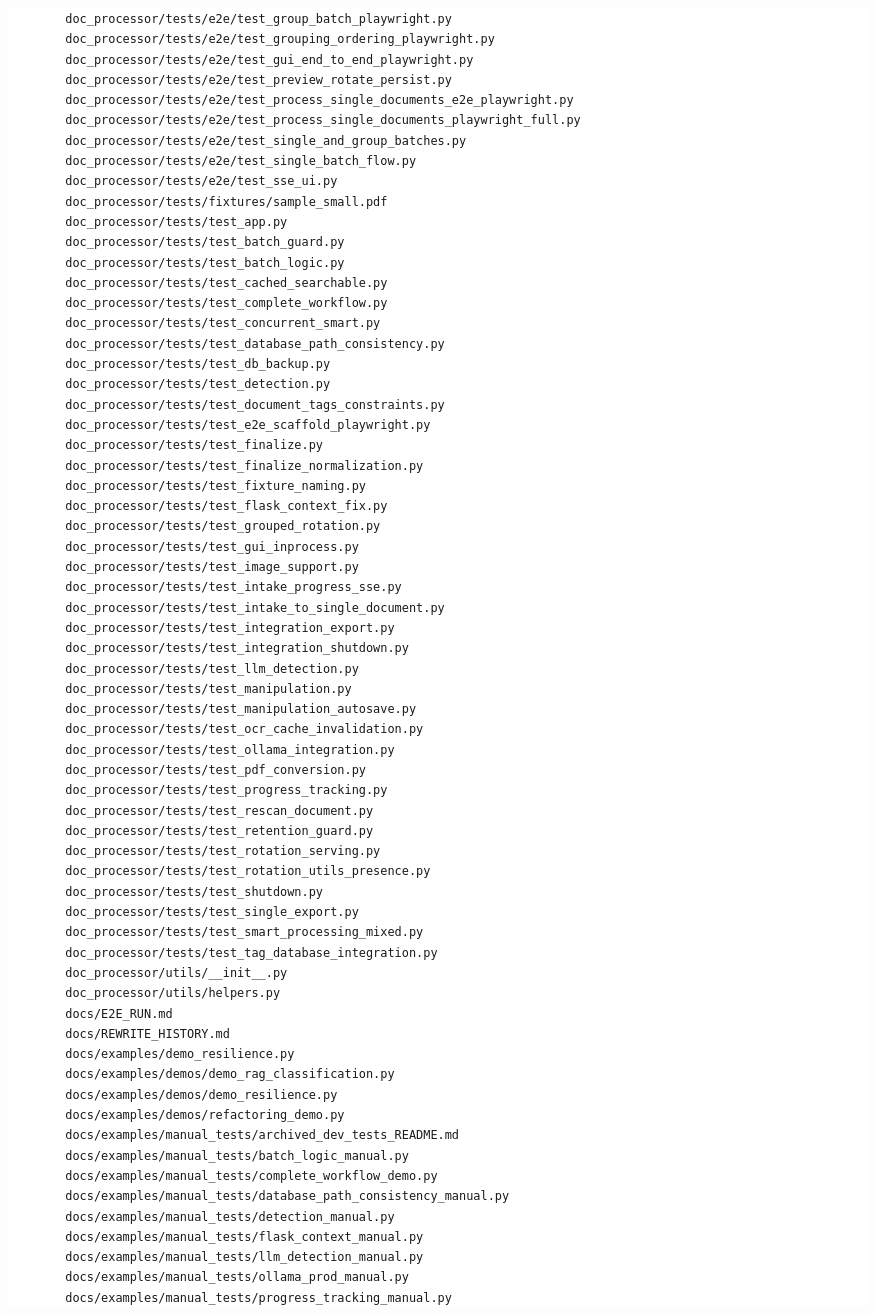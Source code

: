 			doc_processor/tests/e2e/test_group_batch_playwright.py
			doc_processor/tests/e2e/test_grouping_ordering_playwright.py
			doc_processor/tests/e2e/test_gui_end_to_end_playwright.py
			doc_processor/tests/e2e/test_preview_rotate_persist.py
			doc_processor/tests/e2e/test_process_single_documents_e2e_playwright.py
			doc_processor/tests/e2e/test_process_single_documents_playwright_full.py
			doc_processor/tests/e2e/test_single_and_group_batches.py
			doc_processor/tests/e2e/test_single_batch_flow.py
			doc_processor/tests/e2e/test_sse_ui.py
			doc_processor/tests/fixtures/sample_small.pdf
			doc_processor/tests/test_app.py
			doc_processor/tests/test_batch_guard.py
			doc_processor/tests/test_batch_logic.py
			doc_processor/tests/test_cached_searchable.py
			doc_processor/tests/test_complete_workflow.py
			doc_processor/tests/test_concurrent_smart.py
			doc_processor/tests/test_database_path_consistency.py
			doc_processor/tests/test_db_backup.py
			doc_processor/tests/test_detection.py
			doc_processor/tests/test_document_tags_constraints.py
			doc_processor/tests/test_e2e_scaffold_playwright.py
			doc_processor/tests/test_finalize.py
			doc_processor/tests/test_finalize_normalization.py
			doc_processor/tests/test_fixture_naming.py
			doc_processor/tests/test_flask_context_fix.py
			doc_processor/tests/test_grouped_rotation.py
			doc_processor/tests/test_gui_inprocess.py
			doc_processor/tests/test_image_support.py
			doc_processor/tests/test_intake_progress_sse.py
			doc_processor/tests/test_intake_to_single_document.py
			doc_processor/tests/test_integration_export.py
			doc_processor/tests/test_integration_shutdown.py
			doc_processor/tests/test_llm_detection.py
			doc_processor/tests/test_manipulation.py
			doc_processor/tests/test_manipulation_autosave.py
			doc_processor/tests/test_ocr_cache_invalidation.py
			doc_processor/tests/test_ollama_integration.py
			doc_processor/tests/test_pdf_conversion.py
			doc_processor/tests/test_progress_tracking.py
			doc_processor/tests/test_rescan_document.py
			doc_processor/tests/test_retention_guard.py
			doc_processor/tests/test_rotation_serving.py
			doc_processor/tests/test_rotation_utils_presence.py
			doc_processor/tests/test_shutdown.py
			doc_processor/tests/test_single_export.py
			doc_processor/tests/test_smart_processing_mixed.py
			doc_processor/tests/test_tag_database_integration.py
			doc_processor/utils/__init__.py
			doc_processor/utils/helpers.py
			docs/E2E_RUN.md
			docs/REWRITE_HISTORY.md
			docs/examples/demo_resilience.py
			docs/examples/demos/demo_rag_classification.py
			docs/examples/demos/demo_resilience.py
			docs/examples/demos/refactoring_demo.py
			docs/examples/manual_tests/archived_dev_tests_README.md
			docs/examples/manual_tests/batch_logic_manual.py
			docs/examples/manual_tests/complete_workflow_demo.py
			docs/examples/manual_tests/database_path_consistency_manual.py
			docs/examples/manual_tests/detection_manual.py
			docs/examples/manual_tests/flask_context_manual.py
			docs/examples/manual_tests/llm_detection_manual.py
			docs/examples/manual_tests/ollama_prod_manual.py
			docs/examples/manual_tests/progress_tracking_manual.py